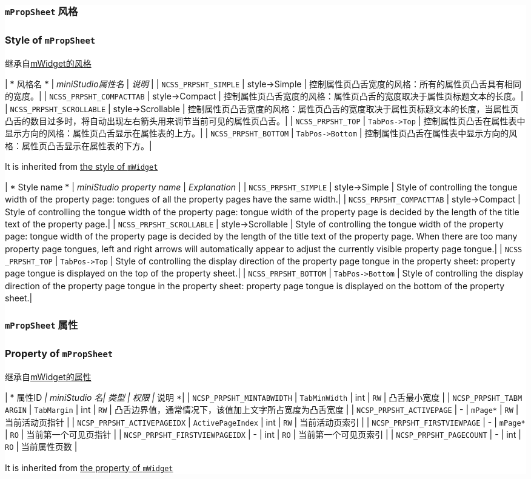 
### `mPropSheet` 风格
### Style of `mPropSheet`

继承自[mWidget的风格 ](MStudioMGNCSV1dot0PGP2C3#mWidget)

| * 风格名 * | *miniStudio属性名* | *说明* |
| `NCSS_PRPSHT_SIMPLE` | style->Simple | 控制属性页凸舌宽度的风格：所有的属性页凸舌具有相同的宽度。|
| `NCSS_PRPSHT_COMPACTTAB` | style->Compact | 控制属性页凸舌宽度的风格：属性页凸舌的宽度取决于属性页标题文本的长度。|
| `NCSS_PRPSHT_SCROLLABLE` | style->Scrollable | 控制属性页凸舌宽度的风格：属性页凸舌的宽度取决于属性页标题文本的长度，当属性页凸舌的数目过多时，将自动出现左右箭头用来调节当前可见的属性页凸舌。|
| `NCSS_PRPSHT_TOP` | `TabPos->Top` | 控制属性页凸舌在属性表中显示方向的风格：属性页凸舌显示在属性表的上方。|
| `NCSS_PRPSHT_BOTTOM` | `TabPos->Bottom` | 控制属性页凸舌在属性表中显示方向的风格：属性页凸舌显示在属性表的下方。|


It is inherited from [the style of `mWidget` 
](MStudioMGNCSV1dot0PGP2C3#mWidget) 

| * Style name * | *miniStudio property name* | *Explanation* |
| `NCSS_PRPSHT_SIMPLE` | style->Simple | Style of controlling the tongue width of the property page: tongues of all the property pages have the same width.|
| `NCSS_PRPSHT_COMPACTTAB` | style->Compact | Style of controlling the tongue width of the property page: tongue width of the property page is decided by the length of the title text of the property page.|
| `NCSS_PRPSHT_SCROLLABLE` | style->Scrollable | Style of controlling the tongue width of the property page: tongue width of the property page is decided by the length of the title text of the property page. When there are too many property page tongues, left and right arrows will automatically appear to adjust the currently visible property page tongue.|
| `NCSS_PRPSHT_TOP` | `TabPos->Top` | Style of controlling the display direction of the property page tongue in the property sheet: property page tongue is displayed on the top of the property sheet.|
| `NCSS_PRPSHT_BOTTOM` | `TabPos->Bottom` | Style of controlling the display direction of the property page tongue in the property sheet: property page tongue is displayed on the bottom of the property sheet.|

### `mPropSheet` 属性
### Property of `mPropSheet`

继承自[mWidget的属性 ](MStudioMGNCSV1dot0PGP2C3#mWidget)

| * 属性ID *| *miniStudio 名*| *类型* | *权限* |* 说明 *|
| `NCSP_PRPSHT_MINTABWIDTH` | `TabMinWidth` | int | `RW` | 凸舌最小宽度 |
| `NCSP_PRPSHT_TABMARGIN` | `TabMargin` | int | `RW` | 凸舌边界值，通常情况下，该值加上文字所占宽度为凸舌宽度 |
| `NCSP_PRPSHT_ACTIVEPAGE` | - | `mPage*` | `RW` | 当前活动页指针 |
| `NCSP_PRPSHT_ACTIVEPAGEIDX` | `ActivePageIndex` | int | `RW` | 当前活动页索引 |
| `NCSP_PRPSHT_FIRSTVIEWPAGE` | - | `mPage*` | `RO` | 当前第一个可见页指针 |
| `NCSP_PRPSHT_FIRSTVIEWPAGEIDX` | - | int | `RO` | 当前第一个可见页索引 |
| `NCSP_PRPSHT_PAGECOUNT` | - | int | `RO` | 当前属性页数 |

It is inherited from [the property of `mWidget`
](MStudioMGNCSV1dot0PGP2C3#mWidget) 
